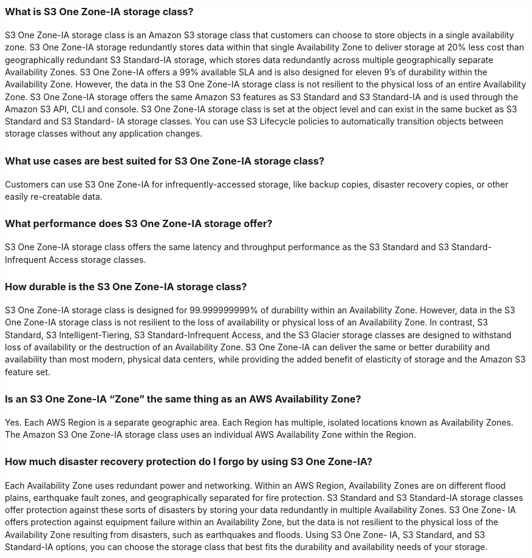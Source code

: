 ### What is S3 One Zone-IA storage class?

S3 One Zone-IA storage class is an Amazon S3 storage class that customers can
choose to store objects in a single availability zone. S3 One Zone-IA storage
redundantly stores data within that single Availability Zone to deliver
storage at 20% less cost than geographically redundant S3 Standard-IA storage,
which stores data redundantly across multiple geographically separate
Availability Zones. S3 One Zone-IA offers a 99% available SLA and is also
designed for eleven 9’s of durability within the Availability Zone. However,
the data in the S3 One Zone-IA storage class is not resilient to the physical
loss of an entire Availability Zone. S3 One Zone-IA storage offers the same
Amazon S3 features as S3 Standard and S3 Standard-IA and is used through the
Amazon S3 API, CLI and console. S3 One Zone-IA storage class is set at the
object level and can exist in the same bucket as S3 Standard and S3 Standard-
IA storage classes. You can use S3 Lifecycle policies to automatically
transition objects between storage classes without any application changes.

### What use cases are best suited for S3 One Zone-IA storage class?

Customers can use S3 One Zone-IA for infrequently-accessed storage, like
backup copies, disaster recovery copies, or other easily re-creatable data.

### What performance does S3 One Zone-IA storage offer?

S3 One Zone-IA storage class offers the same latency and throughput
performance as the S3 Standard and S3 Standard-Infrequent Access storage
classes.  

### How durable is the S3 One Zone-IA storage class?

S3 One Zone-IA storage class is designed for 99.999999999% of durability
within an Availability Zone. However, data in the S3 One Zone-IA storage class
is not resilient to the loss of availability or physical loss of an
Availability Zone. In contrast, S3 Standard, S3 Intelligent-Tiering, S3
Standard-Infrequent Access, and the S3 Glacier storage classes are designed to
withstand loss of availability or the destruction of an Availability Zone. S3
One Zone-IA can deliver the same or better durability and availability than
most modern, physical data centers, while providing the added benefit of
elasticity of storage and the Amazon S3 feature set.

### Is an S3 One Zone-IA “Zone” the same thing as an AWS Availability Zone?

Yes. Each AWS Region is a separate geographic area. Each Region has multiple,
isolated locations known as Availability Zones. The Amazon S3 One Zone-IA
storage class uses an individual AWS Availability Zone within the Region.

### How much disaster recovery protection do I forgo by using S3 One Zone-IA?

Each Availability Zone uses redundant power and networking. Within an AWS
Region, Availability Zones are on different flood plains, earthquake fault
zones, and geographically separated for fire protection. S3 Standard and S3
Standard-IA storage classes offer protection against these sorts of disasters
by storing your data redundantly in multiple Availability Zones. S3 One Zone-
IA offers protection against equipment failure within an Availability Zone,
but the data is not resilient to the physical loss of the Availability Zone
resulting from disasters, such as earthquakes and floods. Using S3 One Zone-
IA, S3 Standard, and S3 Standard-IA options, you can choose the storage class
that best fits the durability and availability needs of your storage.
